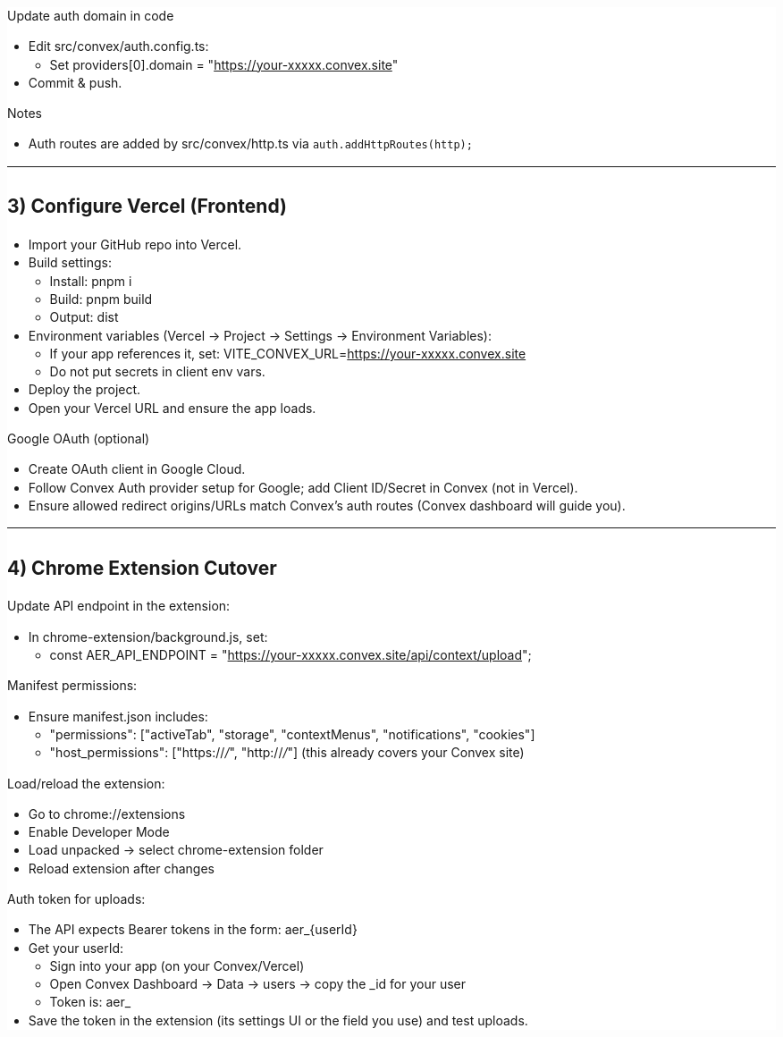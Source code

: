 Update auth domain in code
- Edit src/convex/auth.config.ts:
  - Set providers[0].domain = "https://your-xxxxx.convex.site"
- Commit & push.

Notes
- Auth routes are added by src/convex/http.ts via `auth.addHttpRoutes(http);`

---

## 3) Configure Vercel (Frontend)

- Import your GitHub repo into Vercel.
- Build settings:
  - Install: pnpm i
  - Build: pnpm build
  - Output: dist
- Environment variables (Vercel → Project → Settings → Environment Variables):
  - If your app references it, set: VITE_CONVEX_URL=https://your-xxxxx.convex.site
  - Do not put secrets in client env vars.
- Deploy the project.
- Open your Vercel URL and ensure the app loads.

Google OAuth (optional)
- Create OAuth client in Google Cloud.
- Follow Convex Auth provider setup for Google; add Client ID/Secret in Convex (not in Vercel).
- Ensure allowed redirect origins/URLs match Convex’s auth routes (Convex dashboard will guide you).

---

## 4) Chrome Extension Cutover

Update API endpoint in the extension:
- In chrome-extension/background.js, set:
  - const AER_API_ENDPOINT = "https://your-xxxxx.convex.site/api/context/upload";

Manifest permissions:
- Ensure manifest.json includes:
  - "permissions": ["activeTab", "storage", "contextMenus", "notifications", "cookies"]
  - "host_permissions": ["https://*/*", "http://*/*"] (this already covers your Convex site)

Load/reload the extension:
- Go to chrome://extensions
- Enable Developer Mode
- Load unpacked → select chrome-extension folder
- Reload extension after changes

Auth token for uploads:
- The API expects Bearer tokens in the form: aer_{userId}
- Get your userId:
  - Sign into your app (on your Convex/Vercel)
  - Open Convex Dashboard → Data → users → copy the _id for your user
  - Token is: aer_<that _id>
- Save the token in the extension (its settings UI or the field you use) and test uploads.
